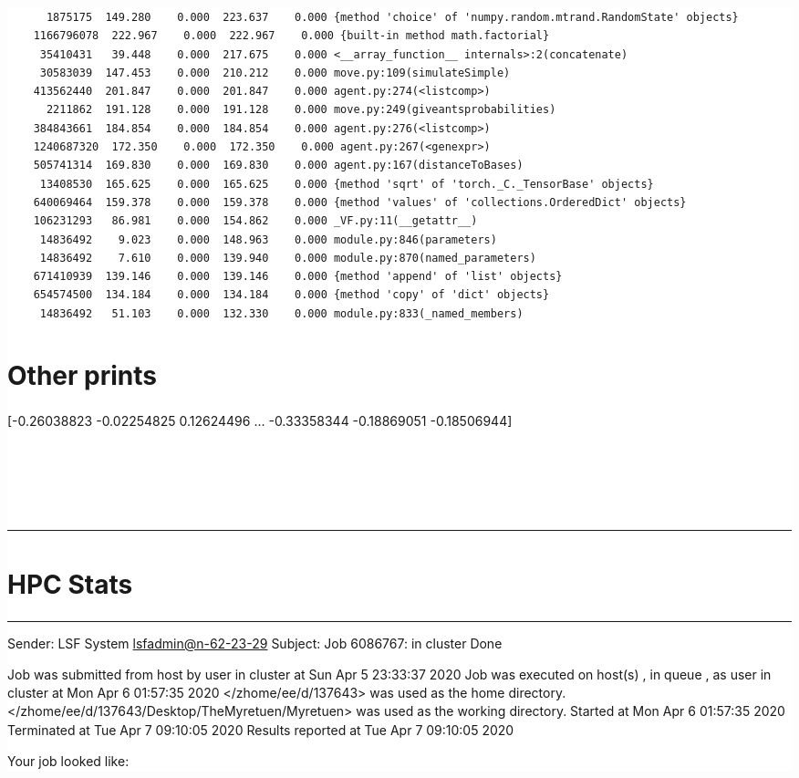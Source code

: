           1875175  149.280    0.000  223.637    0.000 {method 'choice' of 'numpy.random.mtrand.RandomState' objects}
        1166796078  222.967    0.000  222.967    0.000 {built-in method math.factorial}
         35410431   39.448    0.000  217.675    0.000 <__array_function__ internals>:2(concatenate)
         30583039  147.453    0.000  210.212    0.000 move.py:109(simulateSimple)
        413562440  201.847    0.000  201.847    0.000 agent.py:274(<listcomp>)
          2211862  191.128    0.000  191.128    0.000 move.py:249(giveantsprobabilities)
        384843661  184.854    0.000  184.854    0.000 agent.py:276(<listcomp>)
        1240687320  172.350    0.000  172.350    0.000 agent.py:267(<genexpr>)
        505741314  169.830    0.000  169.830    0.000 agent.py:167(distanceToBases)
         13408530  165.625    0.000  165.625    0.000 {method 'sqrt' of 'torch._C._TensorBase' objects}
        640069464  159.378    0.000  159.378    0.000 {method 'values' of 'collections.OrderedDict' objects}
        106231293   86.981    0.000  154.862    0.000 _VF.py:11(__getattr__)
         14836492    9.023    0.000  148.963    0.000 module.py:846(parameters)
         14836492    7.610    0.000  139.940    0.000 module.py:870(named_parameters)
        671410939  139.146    0.000  139.146    0.000 {method 'append' of 'list' objects}
        654574500  134.184    0.000  134.184    0.000 {method 'copy' of 'dict' objects}
         14836492   51.103    0.000  132.330    0.000 module.py:833(_named_members)


# Other prints

[-0.26038823 -0.02254825  0.12624496 ... -0.33358344 -0.18869051
 -0.18506944]

 <br /> 
 <br /> 
 <br /> 
 <br />

---------------------------------------------------------------------------------------------------------------------

# HPC Stats


------------------------------------------------------------
Sender: LSF System <lsfadmin@n-62-23-29>
Subject: Job 6086767: <NNAgent4Chooser-random> in cluster <dcc> Done

Job <NNAgent4Chooser-random> was submitted from host <n-62-30-3> by user <s183905> in cluster <dcc> at Sun Apr  5 23:33:37 2020
Job was executed on host(s) <n-62-23-29>, in queue <hpc>, as user <s183905> in cluster <dcc> at Mon Apr  6 01:57:35 2020
</zhome/ee/d/137643> was used as the home directory.
</zhome/ee/d/137643/Desktop/TheMyretuen/Myretuen> was used as the working directory.
Started at Mon Apr  6 01:57:35 2020
Terminated at Tue Apr  7 09:10:05 2020
Results reported at Tue Apr  7 09:10:05 2020

Your job looked like:
